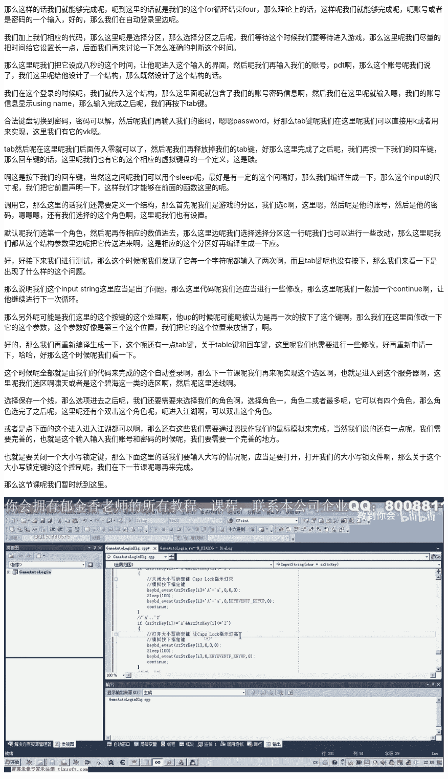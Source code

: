那么这样的话我们就能够完成呢，呃到这里的话就是我们的这个for循环结束four，那么理论上的话，这样呢我们就能够完成呢，呃账号或者是密码的一个输入，好的，那么我们在自动登录里边呢。

我们加上我们相应的代码，那么这里呢是选择分区，那么选择分区之后呢，我们等待这个时候我们要等待进入游戏，那么这里呢我们尽量的把时间给它设置长一点，后面我们再来讨论一下怎么准确的判断这个时间。

那么这里呢我们把它设成八秒的这个时间，让他呃进入这个输入的界面，然后呢我们再输入我们的账号，pdt啊，那么这个账号呢我们说了，我们这里呢给他设计了一个结构，那么既然设计了这个结构的话。

我们在这个登录的时候呢，我们就传入这个结构，那么这里面呢就包含了我们的账号密码信息啊，然后我们在这里呢就输入嗯，我们的账号信息显示using name，那么输入完成之后呢，我们再按下tab键。

合法键盘切换到密码，密码可以解，然后呢我们再输入我们的密码，嗯嗯password，好那么tab键呢我们在这里呢我们可以直接用k或者用来实现，这里我们有它的vk嗯。

tab然后呢在这里呢我们后面传入零就可以了，然后呢我们再释放掉我们的tab键，好那么这里完成了之后呢，我们再按一下我们的回车键，那么回车键的话，这里呢我们也有它的这个相应的虚拟键盘的一个定义，这是碳。

啊这是按下我们的回车键，当然这之间呢我们可以用个sleep呢，最好是有一定的这个间隔好，那么我们编译生成一下，那么这个input的尺寸呢，我们把它前置声明一下，这样我们才能够在前面的函数这里的呃。

调用它，那么这里的话我们还需要定义一个结构，那么首先呢我们是游戏的分区，我们选c啊，这里嗯，然后呢是他的账号，然后是他的密码，嗯嗯嗯，还有我们选择的这个角色啊，这里呢我们也有设置。

默认呢我们选第一个角色，然后呢再传相应的数值进去，那么这里边呢我们选择选择分区这一行呢我们也可以进行一些改动，那么这里呢我们都从这个结构参数里边呢把它传送进来啊，这是相应的这个分区好再编译生成一下应。

好，好接下来我们进行测试，那么这个时候呢我们发现了它每一个字符呢都输入了两次啊，而且tab键呢也没有按下，那么我们来看一下是出现了什么样的这个问题。

那么说明我们这个input string这里应当是出了问题，那么这里代码呢我们还应当进行一些修改，那么这里呢我们一般加一个continue啊，让他继续进行下一次循环。

那么另外呢可能是我们这里的这个按键的这个处理啊，他up的时候呢可能呃被认为是再一次的按下了这个键啊，那么我们在这里面修改一下它的这个参数，这个参数好像是第三个这个位置，我们把它的这个位置来放错了，啊。

好的，那么我们再重新编译生成一下，这个呃还有一点tab键，关于table键和回车键，这里呢我们也需要进行一些修改，好再重新申请一下，哈哈，好那么这个时候呢我们看一下。

这个时候呢全部就是由我们的代码来完成的这个自动登录啊，那么下一节课呢我们再来呃实现这个选区啊，也就是进入到这个服务器啊，这里呢我们选区啊啸天或者是这个碧海这一类的选区啊，然后呢这里选线啊。

选择保存一个线，那么选项进去之后呢，我们还要需要来选择我们的角色啊，选择角色一，角色二或者最多呢，它可以有四个角色，那么角色选完了之后呢，这里呢还有个双击这个角色呢，呃进入江湖啊，可以双击这个角色。

或者是点下面的这个进入进入江湖都可以啊，那么还有这些我们需要通过嗯操作我们的鼠标模拟来完成，当然我们说的还有一点呢，我们需要完善的，也就是这个输入输入我们账号和密码的时候呢，我们要需要一个完善的地方。

也就是要关闭一个大小写锁定键，那么下面这里的话我们要输入大写的情况呢，应当是要打开，打开我们的大小写锁文件啊，那么关于这个大小写锁定键的这个控制呢，我们在下一节课呢嗯再来完成。

那么这节课呢我们暂时就到这里。

![](img/f030d649374c313faac3710cb6f01f22_17.png)